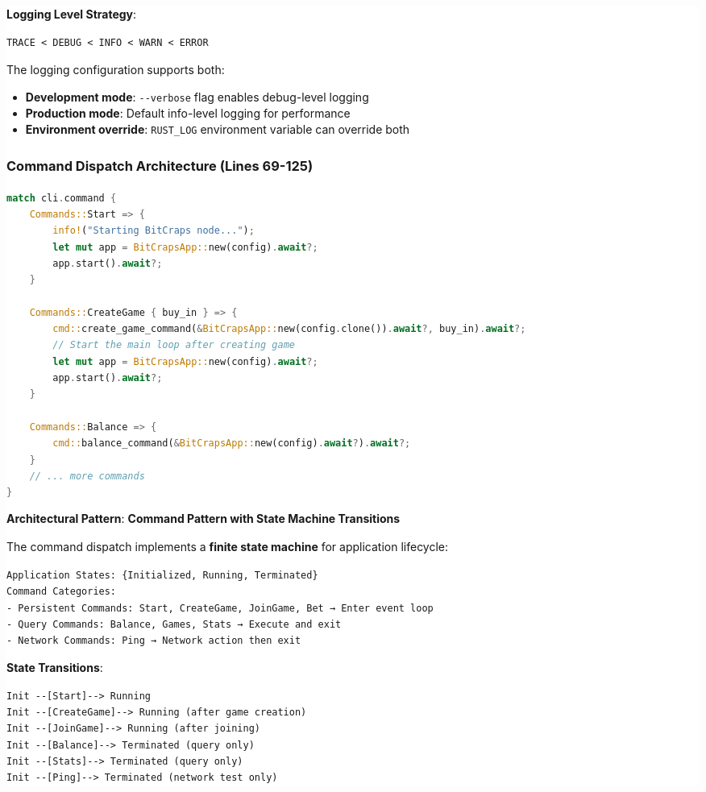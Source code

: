 **Logging Level Strategy**:
```
TRACE < DEBUG < INFO < WARN < ERROR
```

The logging configuration supports both:
- **Development mode**: `--verbose` flag enables debug-level logging
- **Production mode**: Default info-level logging for performance
- **Environment override**: `RUST_LOG` environment variable can override both

### Command Dispatch Architecture (Lines 69-125)

```rust
match cli.command {
    Commands::Start => {
        info!("Starting BitCraps node...");
        let mut app = BitCrapsApp::new(config).await?;
        app.start().await?;
    }
    
    Commands::CreateGame { buy_in } => {
        cmd::create_game_command(&BitCrapsApp::new(config.clone()).await?, buy_in).await?;
        // Start the main loop after creating game
        let mut app = BitCrapsApp::new(config).await?;
        app.start().await?;
    }
    
    Commands::Balance => {
        cmd::balance_command(&BitCrapsApp::new(config).await?).await?;
    }
    // ... more commands
}
```

**Architectural Pattern**: **Command Pattern with State Machine Transitions**

The command dispatch implements a **finite state machine** for application lifecycle:

```
Application States: {Initialized, Running, Terminated}
Command Categories:
- Persistent Commands: Start, CreateGame, JoinGame, Bet → Enter event loop
- Query Commands: Balance, Games, Stats → Execute and exit
- Network Commands: Ping → Network action then exit
```

**State Transitions**:
```
Init --[Start]--> Running
Init --[CreateGame]--> Running (after game creation)
Init --[JoinGame]--> Running (after joining)  
Init --[Balance]--> Terminated (query only)
Init --[Stats]--> Terminated (query only)
Init --[Ping]--> Terminated (network test only)
```

